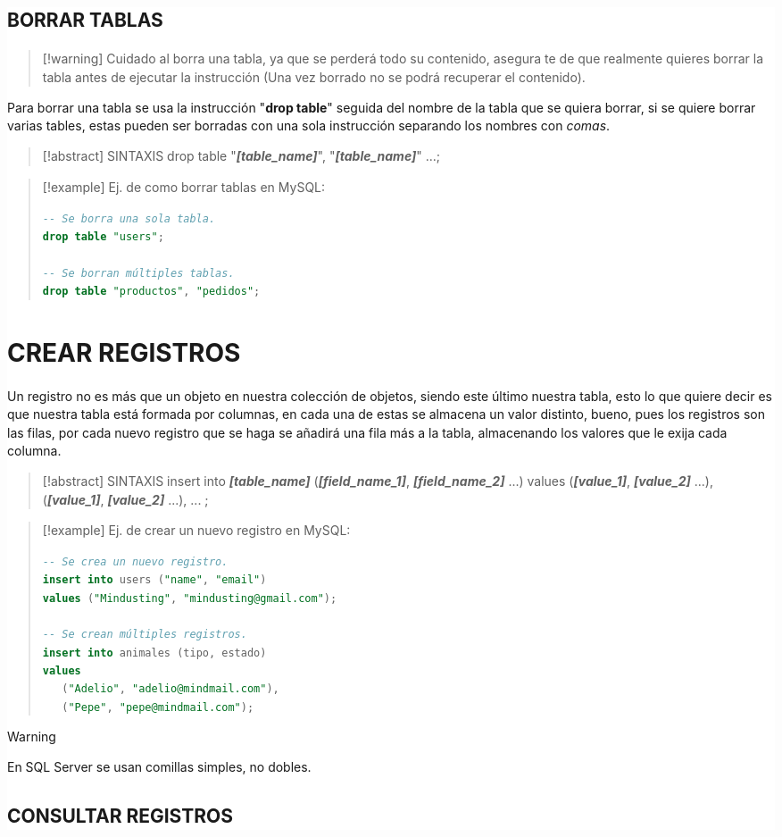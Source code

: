 ## BORRAR TABLAS

>[!warning] Cuidado al borra una tabla, ya que se perderá todo su contenido, asegura te de que realmente quieres borrar la tabla antes de ejecutar la instrucción (Una vez borrado no se podrá recuperar el contenido).

Para borrar una tabla se usa la instrucción "**drop table**" seguida del nombre de la tabla que se quiera borrar, si se quiere borrar varias tables, estas pueden ser borradas con una sola instrucción separando los nombres con *comas*.

>[!abstract] SINTAXIS
>drop table "***\[table_name\]***", "***\[table_name\]***" ...;

>[!example] Ej. de como borrar tablas en MySQL:
>```sql
>-- Se borra una sola tabla.
>drop table "users";
>
>-- Se borran múltiples tablas.
>drop table "productos", "pedidos";
>```

# CREAR REGISTROS

Un registro no es más que un objeto en nuestra colección de objetos, siendo este último nuestra tabla, esto lo que quiere decir es que nuestra tabla está formada por columnas, en cada una de estas se almacena un valor distinto, bueno, pues los registros son las filas, por cada nuevo registro que se haga se añadirá una fila más a la tabla, almacenando los valores que le exija cada columna.

>[!abstract] SINTAXIS
>insert into ***\[table\_name\]*** (***\[field_name_1\]***, ***\[field_name_2\]*** ...)
>values
>    (***\[value_1\]***, ***\[value_2\]*** ...),
>    (***\[value_1\]***, ***\[value_2\]*** ...),
>    ... ;

>[!example] Ej. de crear un nuevo registro en MySQL:
>```sql
>-- Se crea un nuevo registro.
>insert into users ("name", "email")
>values ("Mindusting", "mindusting@gmail.com");
>
>-- Se crean múltiples registros.
>insert into animales (tipo, estado)
>values
>    ("Adelio", "adelio@mindmail.com"),
>    ("Pepe", "pepe@mindmail.com");
>```

>[!warning]
>En SQL Server se usan comillas simples, no dobles.

## CONSULTAR REGISTROS


[^registro]: Un registro es un objeto donde se guardan los datos de por ejemplo un cliente, si creamos una tabla llamada "*clientes*", dentro de estas se guardarán los *registros* "*cliente*", a su vez, cada uno de estos almacenará el \[nombre, apellidos, DNI, email, ...\] del cliente por cada registro (*Objeto "cliente"*).
[^1]: Nota al pie.